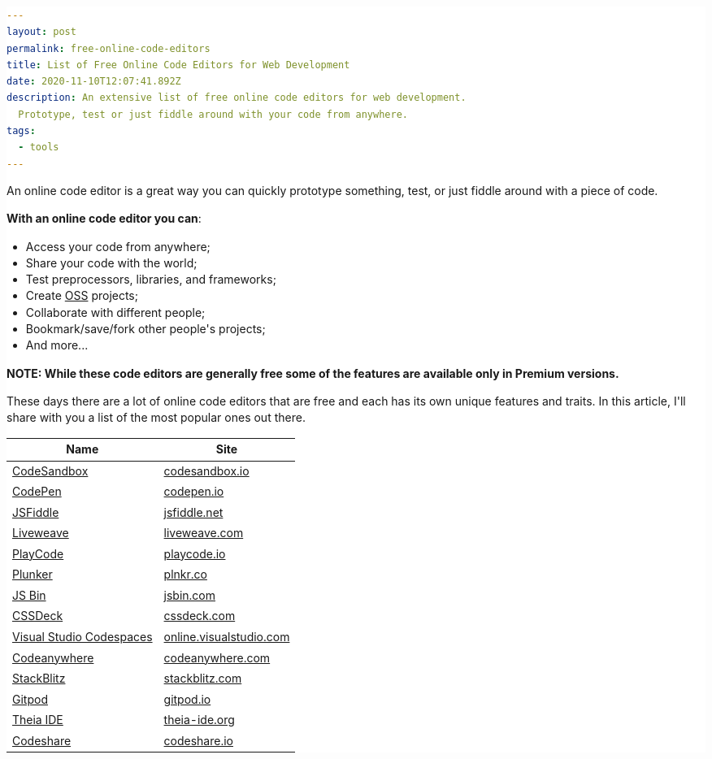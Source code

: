 ```yaml
---
layout: post
permalink: free-online-code-editors
title: List of Free Online Code Editors for Web Development
date: 2020-11-10T12:07:41.892Z
description: An extensive list of free online code editors for web development.
  Prototype, test or just fiddle around with your code from anywhere.
tags:
  - tools
---
```

An online code editor is a great way you can quickly prototype something, test, or just fiddle around with a piece of code.

**With an online code editor you can**:

* Access your code from anywhere;
* Share your code with the world;
* Test preprocessors, libraries, and frameworks;
* Create [OSS](https://en.wikipedia.org/wiki/Open-source_software) projects;
* Collaborate with different people;
* Bookmark/save/fork other people's projects;
* And more...

**NOTE: While these code editors are generally free some of the features are available only in Premium versions.**

These days there are a lot of online code editors that are free and each has its own unique features and traits. In this article, I'll share with you a list of the most popular ones out there.

<style>
@media screen and (max-width: 360px) {
.post-content>table td, .post-content>table th { padding: 15px 10px }
.post-content>table { font-size: 14px }
}
</style>

| Name                                                  | Site                                                             |
| ----------------------------------------------------- | ---------------------------------------------------------------- |
| [CodeSandbox](#codesandbox)                           | [codesandbox.io](https://codesandbox.io)                         |
| [CodePen](#codepen)                                   | [codepen.io](http://codepen.io)                                  |
| [JSFiddle](#jsfiddle)                                 | [jsfiddle.net](https://jsfiddle.net)                             |
| [Liveweave](#liveweave)                               | [liveweave.com](https://liveweave.com)                           |
| [PlayCode](#playcode)                                 | [playcode.io](https://playcode.io)                               |
| [Plunker](#plunker)                                   | [plnkr.co](https://plnkr.co)                                     |
| [JS Bin](#js-bin)                                     | [jsbin.com](http://jsbin.com)                                    |
| [CSSDeck](#cssdeck)                                   | [cssdeck.com](https://cssdeck.com)                               |
| [Visual Studio Codespaces](#visual-studio-codespaces) | [online.visualstudio.com](https://online.visualstudio.com/login) |
| [Codeanywhere](#codeanywhere)                         | [codeanywhere.com](https://codeanywhere.com)                     |
| [StackBlitz](#stackblitz)                             | [stackblitz.com](https://stackblitz.com)                         |
| [Gitpod](#gitpod)                                     | [gitpod.io](https://www.gitpod.io)                               |
| [Theia IDE](#theia-ide)                               | [theia-ide.org](https://theia-ide.org)                           |
| [Codeshare](#codeshare)                               | [codeshare.io](https://codeshare.io)                             |
